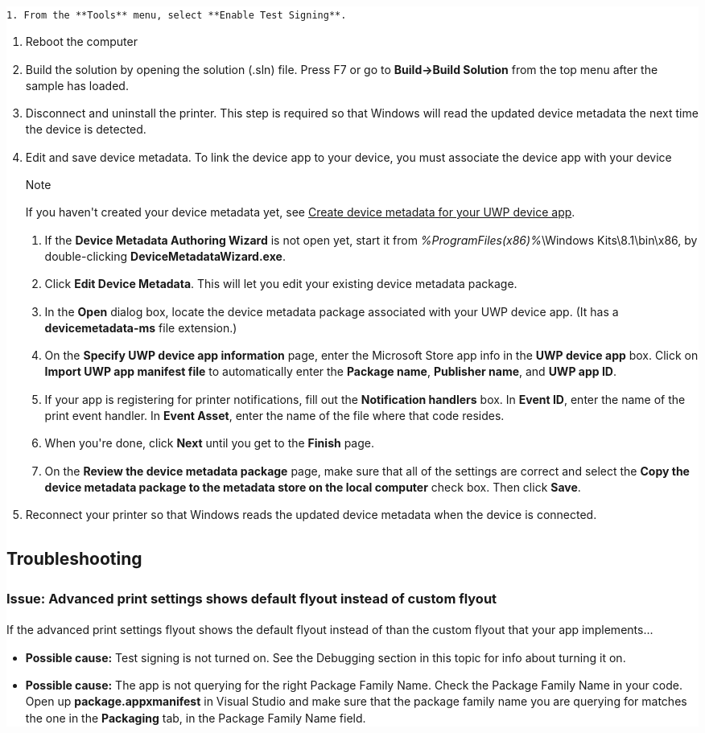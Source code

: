     1. From the **Tools** menu, select **Enable Test Signing**.

1. Reboot the computer

1. Build the solution by opening the solution (.sln) file. Press F7 or go to **Build-&gt;Build Solution** from the top menu after the sample has loaded.

1. Disconnect and uninstall the printer. This step is required so that Windows will read the updated device metadata the next time the device is detected.

1. Edit and save device metadata. To link the device app to your device, you must associate the device app with your device

    > [!NOTE]
    > If you haven't created your device metadata yet, see [Create device metadata for your UWP device app](./step-2--create-device-metadata.md).

    1. If the **Device Metadata Authoring Wizard** is not open yet, start it from *%ProgramFiles(x86)%*\\Windows Kits\\8.1\\bin\\x86, by double-clicking **DeviceMetadataWizard.exe**.

    1. Click **Edit Device Metadata**. This will let you edit your existing device metadata package.

    1. In the **Open** dialog box, locate the device metadata package associated with your UWP device app. (It has a **devicemetadata-ms** file extension.)

    1. On the **Specify UWP device app information** page, enter the Microsoft Store app info in the **UWP device app** box. Click on **Import UWP app manifest file** to automatically enter the **Package name**, **Publisher name**, and **UWP app ID**.

    1. If your app is registering for printer notifications, fill out the **Notification handlers** box. In **Event ID**, enter the name of the print event handler. In **Event Asset**, enter the name of the file where that code resides.

    1. When you're done, click **Next** until you get to the **Finish** page.

    1. On the **Review the device metadata package** page, make sure that all of the settings are correct and select the **Copy the device metadata package to the metadata store on the local computer** check box. Then click **Save**.

1. Reconnect your printer so that Windows reads the updated device metadata when the device is connected.

## Troubleshooting

### Issue: Advanced print settings shows default flyout instead of custom flyout

If the advanced print settings flyout shows the default flyout instead of than the custom flyout that your app implements...

- **Possible cause:** Test signing is not turned on. See the Debugging section in this topic for info about turning it on.

- **Possible cause:** The app is not querying for the right Package Family Name. Check the Package Family Name in your code. Open up **package.appxmanifest** in Visual Studio and make sure that the package family name you are querying for matches the one in the **Packaging** tab, in the Package Family Name field.
